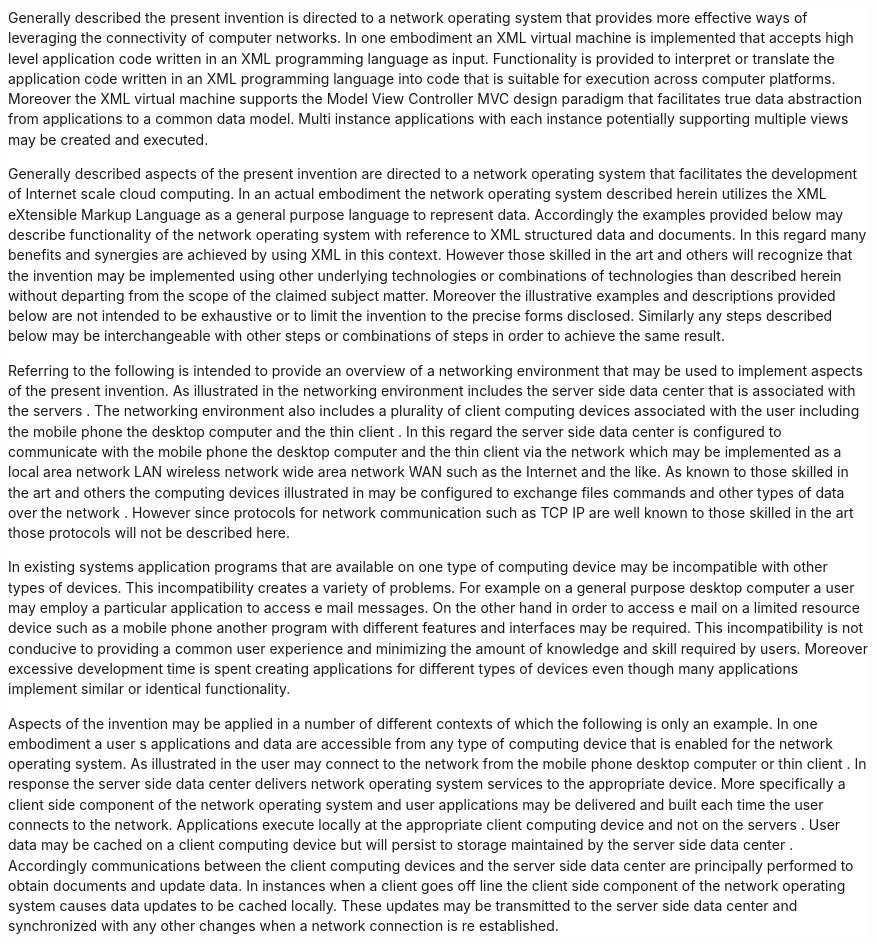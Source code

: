 Generally described the present invention is directed to a network operating system that provides more effective ways of leveraging the connectivity of computer networks. In one embodiment an XML virtual machine is implemented that accepts high level application code written in an XML programming language as input. Functionality is provided to interpret or translate the application code written in an XML programming language into code that is suitable for execution across computer platforms. Moreover the XML virtual machine supports the Model View Controller MVC design paradigm that facilitates true data abstraction from applications to a common data model. Multi instance applications with each instance potentially supporting multiple views may be created and executed.

Generally described aspects of the present invention are directed to a network operating system that facilitates the development of Internet scale cloud computing. In an actual embodiment the network operating system described herein utilizes the XML eXtensible Markup Language as a general purpose language to represent data. Accordingly the examples provided below may describe functionality of the network operating system with reference to XML structured data and documents. In this regard many benefits and synergies are achieved by using XML in this context. However those skilled in the art and others will recognize that the invention may be implemented using other underlying technologies or combinations of technologies than described herein without departing from the scope of the claimed subject matter. Moreover the illustrative examples and descriptions provided below are not intended to be exhaustive or to limit the invention to the precise forms disclosed. Similarly any steps described below may be interchangeable with other steps or combinations of steps in order to achieve the same result.

Referring to the following is intended to provide an overview of a networking environment that may be used to implement aspects of the present invention. As illustrated in the networking environment includes the server side data center that is associated with the servers . The networking environment also includes a plurality of client computing devices associated with the user including the mobile phone the desktop computer and the thin client . In this regard the server side data center is configured to communicate with the mobile phone the desktop computer and the thin client via the network which may be implemented as a local area network LAN wireless network wide area network WAN such as the Internet and the like. As known to those skilled in the art and others the computing devices illustrated in may be configured to exchange files commands and other types of data over the network . However since protocols for network communication such as TCP IP are well known to those skilled in the art those protocols will not be described here.

In existing systems application programs that are available on one type of computing device may be incompatible with other types of devices. This incompatibility creates a variety of problems. For example on a general purpose desktop computer a user may employ a particular application to access e mail messages. On the other hand in order to access e mail on a limited resource device such as a mobile phone another program with different features and interfaces may be required. This incompatibility is not conducive to providing a common user experience and minimizing the amount of knowledge and skill required by users. Moreover excessive development time is spent creating applications for different types of devices even though many applications implement similar or identical functionality.

Aspects of the invention may be applied in a number of different contexts of which the following is only an example. In one embodiment a user s applications and data are accessible from any type of computing device that is enabled for the network operating system. As illustrated in the user may connect to the network from the mobile phone desktop computer or thin client . In response the server side data center delivers network operating system services to the appropriate device. More specifically a client side component of the network operating system and user applications may be delivered and built each time the user connects to the network. Applications execute locally at the appropriate client computing device and not on the servers . User data may be cached on a client computing device but will persist to storage maintained by the server side data center . Accordingly communications between the client computing devices and the server side data center are principally performed to obtain documents and update data. In instances when a client goes off line the client side component of the network operating system causes data updates to be cached locally. These updates may be transmitted to the server side data center and synchronized with any other changes when a network connection is re established.

